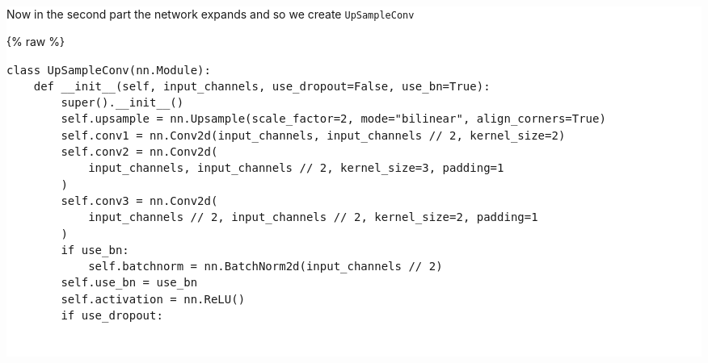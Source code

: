 <div class="cell border-box-sizing text_cell rendered"><div class="inner_cell">
<div class="text_cell_render border-box-sizing rendered_html">
<p>Now in the second part the network expands and so we create <code>UpSampleConv</code></p>

</div>
</div>
</div>
    {% raw %}
    
<div class="cell border-box-sizing code_cell rendered">
<div class="input">

<div class="inner_cell">
    <div class="input_area">
<div class=" highlight hl-ipython3"><pre><span></span><span class="k">class</span> <span class="nc">UpSampleConv</span><span class="p">(</span><span class="n">nn</span><span class="o">.</span><span class="n">Module</span><span class="p">):</span>
    <span class="k">def</span> <span class="fm">__init__</span><span class="p">(</span><span class="bp">self</span><span class="p">,</span> <span class="n">input_channels</span><span class="p">,</span> <span class="n">use_dropout</span><span class="o">=</span><span class="kc">False</span><span class="p">,</span> <span class="n">use_bn</span><span class="o">=</span><span class="kc">True</span><span class="p">):</span>
        <span class="nb">super</span><span class="p">()</span><span class="o">.</span><span class="fm">__init__</span><span class="p">()</span>
        <span class="bp">self</span><span class="o">.</span><span class="n">upsample</span> <span class="o">=</span> <span class="n">nn</span><span class="o">.</span><span class="n">Upsample</span><span class="p">(</span><span class="n">scale_factor</span><span class="o">=</span><span class="mi">2</span><span class="p">,</span> <span class="n">mode</span><span class="o">=</span><span class="s2">&quot;bilinear&quot;</span><span class="p">,</span> <span class="n">align_corners</span><span class="o">=</span><span class="kc">True</span><span class="p">)</span>
        <span class="bp">self</span><span class="o">.</span><span class="n">conv1</span> <span class="o">=</span> <span class="n">nn</span><span class="o">.</span><span class="n">Conv2d</span><span class="p">(</span><span class="n">input_channels</span><span class="p">,</span> <span class="n">input_channels</span> <span class="o">//</span> <span class="mi">2</span><span class="p">,</span> <span class="n">kernel_size</span><span class="o">=</span><span class="mi">2</span><span class="p">)</span>
        <span class="bp">self</span><span class="o">.</span><span class="n">conv2</span> <span class="o">=</span> <span class="n">nn</span><span class="o">.</span><span class="n">Conv2d</span><span class="p">(</span>
            <span class="n">input_channels</span><span class="p">,</span> <span class="n">input_channels</span> <span class="o">//</span> <span class="mi">2</span><span class="p">,</span> <span class="n">kernel_size</span><span class="o">=</span><span class="mi">3</span><span class="p">,</span> <span class="n">padding</span><span class="o">=</span><span class="mi">1</span>
        <span class="p">)</span>
        <span class="bp">self</span><span class="o">.</span><span class="n">conv3</span> <span class="o">=</span> <span class="n">nn</span><span class="o">.</span><span class="n">Conv2d</span><span class="p">(</span>
            <span class="n">input_channels</span> <span class="o">//</span> <span class="mi">2</span><span class="p">,</span> <span class="n">input_channels</span> <span class="o">//</span> <span class="mi">2</span><span class="p">,</span> <span class="n">kernel_size</span><span class="o">=</span><span class="mi">2</span><span class="p">,</span> <span class="n">padding</span><span class="o">=</span><span class="mi">1</span>
        <span class="p">)</span>
        <span class="k">if</span> <span class="n">use_bn</span><span class="p">:</span>
            <span class="bp">self</span><span class="o">.</span><span class="n">batchnorm</span> <span class="o">=</span> <span class="n">nn</span><span class="o">.</span><span class="n">BatchNorm2d</span><span class="p">(</span><span class="n">input_channels</span> <span class="o">//</span> <span class="mi">2</span><span class="p">)</span>
        <span class="bp">self</span><span class="o">.</span><span class="n">use_bn</span> <span class="o">=</span> <span class="n">use_bn</span>
        <span class="bp">self</span><span class="o">.</span><span class="n">activation</span> <span class="o">=</span> <span class="n">nn</span><span class="o">.</span><span class="n">ReLU</span><span class="p">()</span>
        <span class="k">if</span> <span class="n">use_dropout</span><span class="p">:</span>